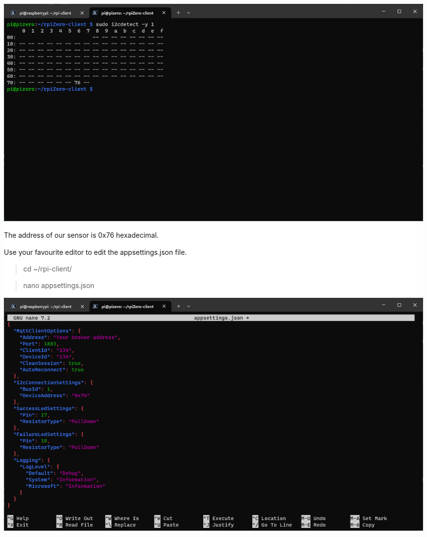 ![i2c sensor address](Resources/bmp280-address.png)

The address of our sensor is 0x76 hexadecimal.

Use your favourite editor to edit the appsettings.json file.

> cd ~/rpi-client/

> nano appsettings.json

![appsettings.json](Resources/rpiZero-appsettings.png)
